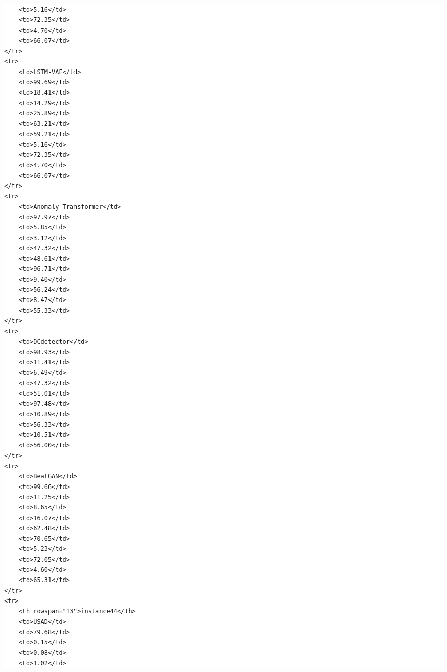         <td>5.16</td>
        <td>72.35</td>
        <td>4.70</td>
        <td>66.07</td>
    </tr>
    <tr>
        <td>LSTM-VAE</td>
        <td>99.69</td>
        <td>18.41</td>
        <td>14.29</td>
        <td>25.89</td>
        <td>63.21</td>
        <td>59.21</td>
        <td>5.16</td>
        <td>72.35</td>
        <td>4.70</td>
        <td>66.07</td>
    </tr>
    <tr>
        <td>Anomaly-Transformer</td>
        <td>97.97</td>
        <td>5.85</td>
        <td>3.12</td>
        <td>47.32</td>
        <td>48.61</td>
        <td>96.71</td>
        <td>9.40</td>
        <td>56.24</td>
        <td>8.47</td>
        <td>55.33</td>
    </tr>
    <tr>
        <td>DCdetector</td>
        <td>98.93</td>
        <td>11.41</td>
        <td>6.49</td>
        <td>47.32</td>
        <td>51.01</td>
        <td>97.48</td>
        <td>10.89</td>
        <td>56.33</td>
        <td>10.51</td>
        <td>56.00</td>
    </tr>
    <tr>
        <td>BeatGAN</td>
        <td>99.66</td>
        <td>11.25</td>
        <td>8.65</td>
        <td>16.07</td>
        <td>62.48</td>
        <td>70.65</td>
        <td>5.23</td>
        <td>72.05</td>
        <td>4.60</td>
        <td>65.31</td>
    </tr>
    <tr>
        <th rowspan="13">instance44</th>
        <td>USAD</td>
        <td>79.68</td>
        <td>0.15</td>
        <td>0.08</td>
        <td>1.02</td>